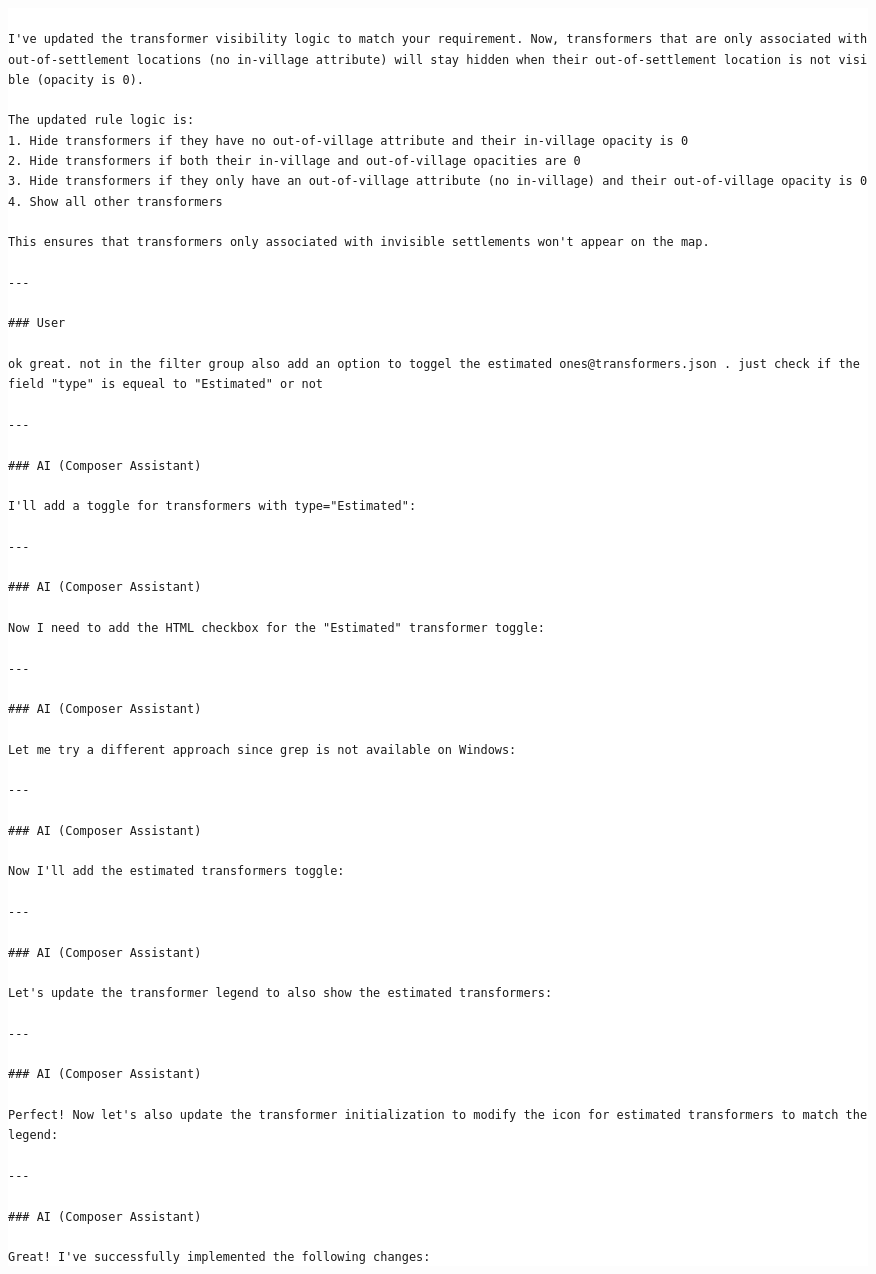 ```

I've updated the transformer visibility logic to match your requirement. Now, transformers that are only associated with out-of-settlement locations (no in-village attribute) will stay hidden when their out-of-settlement location is not visible (opacity is 0).

The updated rule logic is:
1. Hide transformers if they have no out-of-village attribute and their in-village opacity is 0
2. Hide transformers if both their in-village and out-of-village opacities are 0
3. Hide transformers if they only have an out-of-village attribute (no in-village) and their out-of-village opacity is 0
4. Show all other transformers

This ensures that transformers only associated with invisible settlements won't appear on the map.

---

### User

ok great. not in the filter group also add an option to toggel the estimated ones@transformers.json . just check if the field "type" is equeal to "Estimated" or not

---

### AI (Composer Assistant)

I'll add a toggle for transformers with type="Estimated":

---

### AI (Composer Assistant)

Now I need to add the HTML checkbox for the "Estimated" transformer toggle:

---

### AI (Composer Assistant)

Let me try a different approach since grep is not available on Windows:

---

### AI (Composer Assistant)

Now I'll add the estimated transformers toggle:

---

### AI (Composer Assistant)

Let's update the transformer legend to also show the estimated transformers:

---

### AI (Composer Assistant)

Perfect! Now let's also update the transformer initialization to modify the icon for estimated transformers to match the legend:

---

### AI (Composer Assistant)

Great! I've successfully implemented the following changes:
```